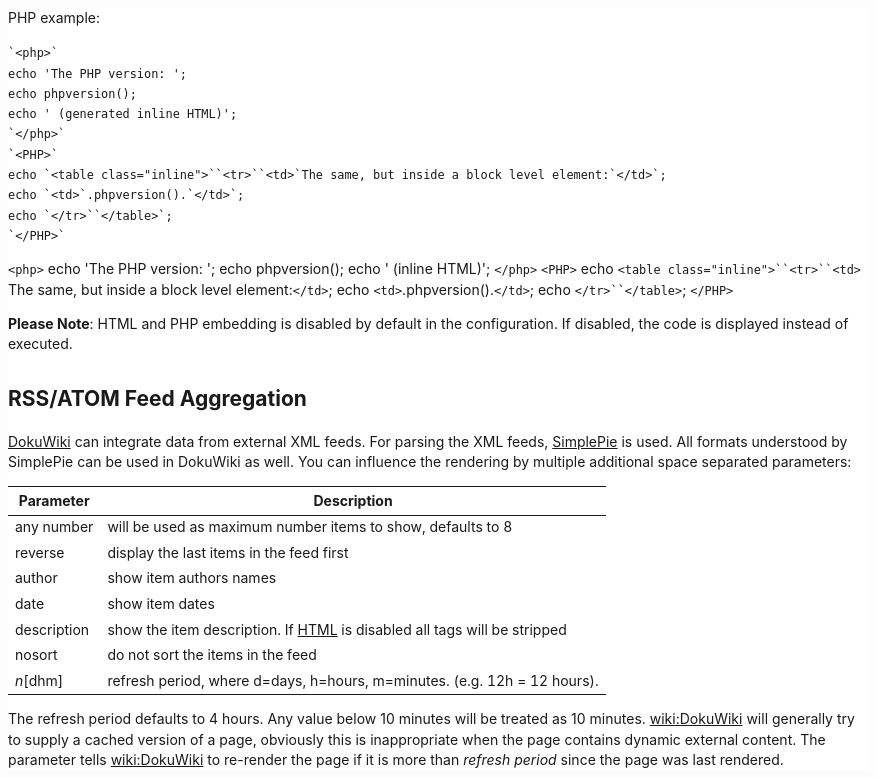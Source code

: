 PHP example:

	
	`<php>`
	echo 'The PHP version: ';
	echo phpversion();
	echo ' (generated inline HTML)';
	`</php>`
	`<PHP>`
	echo `<table class="inline">``<tr>``<td>`The same, but inside a block level element:`</td>`;
	echo `<td>`.phpversion().`</td>`;
	echo `</tr>``</table>`;
	`</PHP>`


`<php>`
echo 'The PHP version: ';
echo phpversion();
echo ' (inline HTML)';
`</php>`
`<PHP>`
echo `<table class="inline">``<tr>``<td>`The same, but inside a block level element:`</td>`;
echo `<td>`.phpversion().`</td>`;
echo `</tr>``</table>`;
`</PHP>`

**Please Note**: HTML and PHP embedding is disabled by default in the configuration. If disabled, the code is displayed instead of executed.

## RSS/ATOM Feed Aggregation

[DokuWiki](DokuWiki) can integrate data from external XML feeds. For parsing the XML feeds, [SimplePie](http://simplepie.org/) is used. All formats understood by SimplePie can be used in DokuWiki as well. You can influence the rendering by multiple additional space separated parameters:

 | Parameter   | Description                                                                                    | 
 | ---------   | -----------                                                                                    | 
 | any number  | will be used as maximum number items to show, defaults to 8                                    | 
 | reverse     | display the last items in the feed first                                                       | 
 | author      | show item authors names                                                                        | 
 | date        | show item dates                                                                                | 
 | description | show the item description. If [HTML](doku>config/htmlok) is disabled all tags will be stripped | 
 | nosort      | do not sort the items in the feed                                                              | 
 | *n*[dhm]  | refresh period, where d=days, h=hours, m=minutes. (e.g. 12h = 12 hours).                       | 

The refresh period defaults to 4 hours. Any value below 10 minutes will be treated as 10 minutes. [wiki:DokuWiki](wiki/DokuWiki) will generally try to supply a cached version of a page, obviously this is inappropriate when the page contains dynamic external content. The parameter tells [wiki:DokuWiki](wiki/DokuWiki) to re-render the page if it is more than *refresh period* since the page was last rendered.

